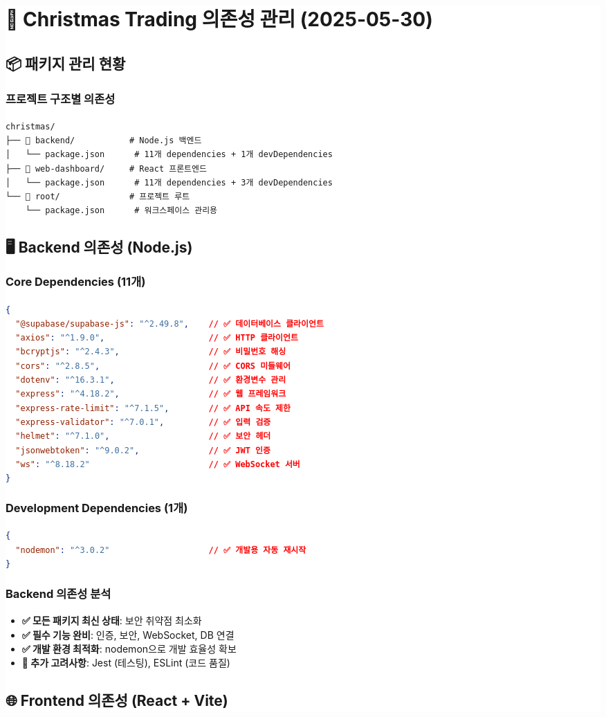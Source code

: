 # 🎄 Christmas Trading 의존성 관리 (2025-05-30)

## 📦 **패키지 관리 현황**

### **프로젝트 구조별 의존성**
```
christmas/
├── 📁 backend/           # Node.js 백엔드
│   └── package.json      # 11개 dependencies + 1개 devDependencies
├── 📁 web-dashboard/     # React 프론트엔드  
│   └── package.json      # 11개 dependencies + 3개 devDependencies
└── 📁 root/              # 프로젝트 루트
    └── package.json      # 워크스페이스 관리용
```

## 🖥️ **Backend 의존성 (Node.js)**

### **Core Dependencies (11개)**
```json
{
  "@supabase/supabase-js": "^2.49.8",    // ✅ 데이터베이스 클라이언트
  "axios": "^1.9.0",                     // ✅ HTTP 클라이언트
  "bcryptjs": "^2.4.3",                  // ✅ 비밀번호 해싱
  "cors": "^2.8.5",                      // ✅ CORS 미들웨어
  "dotenv": "^16.3.1",                   // ✅ 환경변수 관리
  "express": "^4.18.2",                  // ✅ 웹 프레임워크
  "express-rate-limit": "^7.1.5",        // ✅ API 속도 제한
  "express-validator": "^7.0.1",         // ✅ 입력 검증
  "helmet": "^7.1.0",                    // ✅ 보안 헤더
  "jsonwebtoken": "^9.0.2",              // ✅ JWT 인증
  "ws": "^8.18.2"                        // ✅ WebSocket 서버
}
```

### **Development Dependencies (1개)**
```json
{
  "nodemon": "^3.0.2"                    // ✅ 개발용 자동 재시작
}
```

### **Backend 의존성 분석**
- **✅ 모든 패키지 최신 상태**: 보안 취약점 최소화
- **✅ 필수 기능 완비**: 인증, 보안, WebSocket, DB 연결
- **✅ 개발 환경 최적화**: nodemon으로 개발 효율성 확보
- **🔧 추가 고려사항**: Jest (테스팅), ESLint (코드 품질)

## 🌐 **Frontend 의존성 (React + Vite)**
